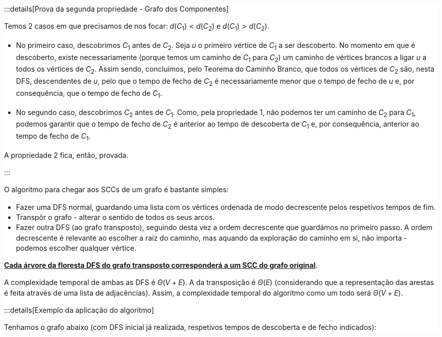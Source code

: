 :::details[Prova da segunda propriedade - Grafo dos Componentes]

Temos 2 casos em que precisamos de nos focar: $d(C_1) < d(C_2)$ e $d(C_1) > d(C_2)$.

- No primeiro caso, descobrimos $C_1$ antes de $C_2$. Seja $u$ o primeiro vértice de $C_1$ a ser descoberto. No momento em que é descoberto, existe necessariamente (porque temos um caminho de $C_1$ para $C_2$) um caminho de vértices brancos a ligar $u$ a todos os vértices de $C_2$. Assim sendo, concluímos, pelo Teorema do Caminho Branco, que todos os vértices de $C_2$ são, nesta DFS, descendentes de $u$, pelo que o tempo de fecho de $C_2$ é necessariamente menor que o tempo de fecho de $u$ e, por consequência, que o tempo de fecho de $C_1$.

- No segundo caso, descobrimos $C_2$ antes de $C_1$. Como, pela propriedade 1, não podemos ter um caminho de $C_2$ para $C_1$, podemos garantir que o tempo de fecho de $C_2$ é anterior ao tempo de descoberta de $C_1$ e, por consequência, anterior ao tempo de fecho de $C_1$.

A propriedade 2 fica, então, provada.

:::

O algoritmo para chegar aos SCCs de um grafo é bastante simples:

- Fazer uma DFS normal, guardando uma lista com os vértices ordenada de modo decrescente pelos respetivos tempos de fim.
- Transpôr o grafo - alterar o sentido de todos os seus arcos.
- Fazer outra DFS (ao grafo transposto), seguindo desta vez a ordem decrescente que guardámos no primeiro passo. A ordem decrescente é relevante ao escolher a raiz do caminho, mas aquando da exploração do caminho em si, não importa - podemos escolher qualquer vértice.

[**Cada árvore da floresta DFS do grafo transposto corresponderá a um SCC do grafo original**](color:orange).

A complexidade temporal de ambas as DFS é $\Theta(V + E)$. A da transposição é $\Theta(E)$ (considerando que a representação das arestas é feita através de uma lista de adjacências). Assim, a complexidade temporal do algoritmo como um todo será $\Theta(V + E)$.

:::details[Exemplo da aplicação do algoritmo]

Tenhamos o grafo abaixo (com DFS inicial já realizada, respetivos tempos de descoberta e de fecho indicados):
